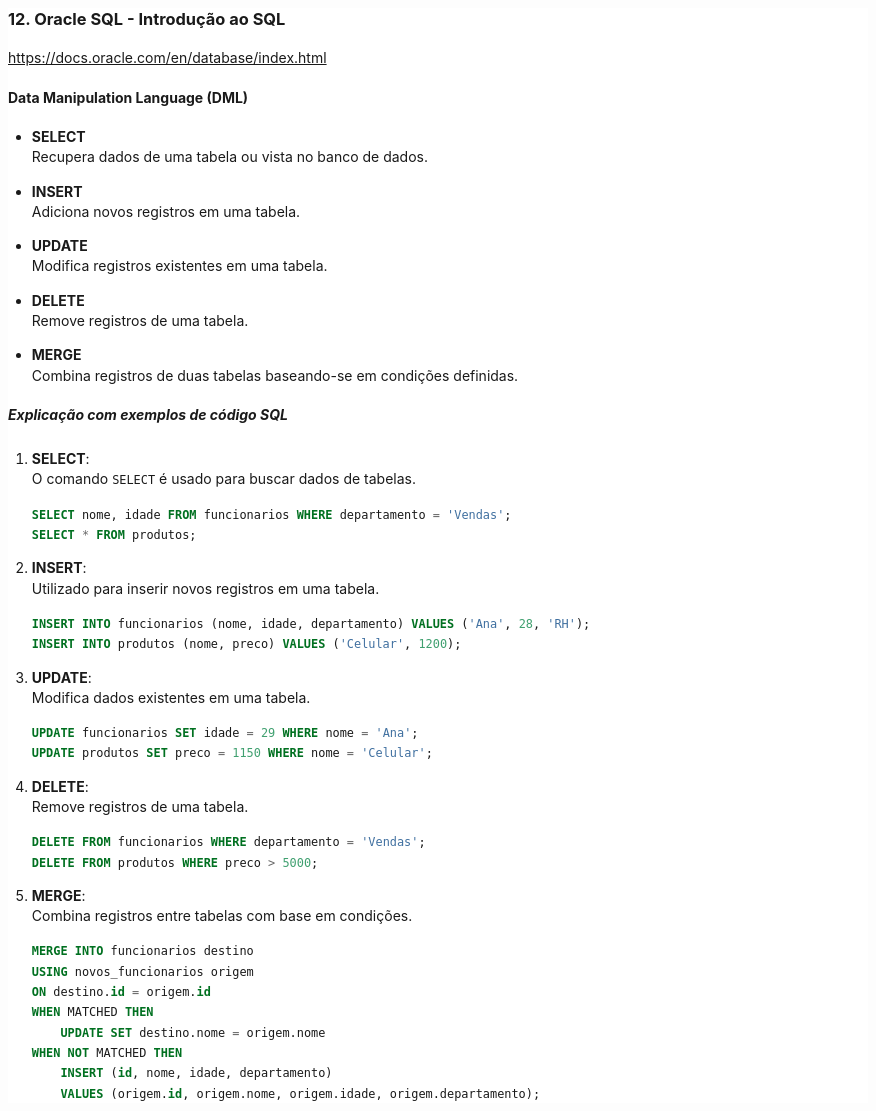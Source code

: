 ### 12. Oracle SQL - Introdução ao SQL

https://docs.oracle.com/en/database/index.html


#### Data Manipulation Language (DML)

- **SELECT**  
  Recupera dados de uma tabela ou vista no banco de dados.

- **INSERT**  
  Adiciona novos registros em uma tabela.

- **UPDATE**  
  Modifica registros existentes em uma tabela.

- **DELETE**  
  Remove registros de uma tabela.

- **MERGE**  
  Combina registros de duas tabelas baseando-se em condições definidas.


##### Explicação com exemplos de código SQL

1. **SELECT**:  
   O comando `SELECT` é usado para buscar dados de tabelas.  
   ```sql
   SELECT nome, idade FROM funcionarios WHERE departamento = 'Vendas';
   SELECT * FROM produtos;
   ```

2. **INSERT**:  
   Utilizado para inserir novos registros em uma tabela.  
   ```sql
   INSERT INTO funcionarios (nome, idade, departamento) VALUES ('Ana', 28, 'RH');
   INSERT INTO produtos (nome, preco) VALUES ('Celular', 1200);
   ```

3. **UPDATE**:  
   Modifica dados existentes em uma tabela.  
   ```sql
   UPDATE funcionarios SET idade = 29 WHERE nome = 'Ana';
   UPDATE produtos SET preco = 1150 WHERE nome = 'Celular';
   ```

4. **DELETE**:  
   Remove registros de uma tabela.  
   ```sql
   DELETE FROM funcionarios WHERE departamento = 'Vendas';
   DELETE FROM produtos WHERE preco > 5000;
   ```

5. **MERGE**:  
   Combina registros entre tabelas com base em condições.  
   ```sql
   MERGE INTO funcionarios destino
   USING novos_funcionarios origem
   ON destino.id = origem.id
   WHEN MATCHED THEN
       UPDATE SET destino.nome = origem.nome
   WHEN NOT MATCHED THEN
       INSERT (id, nome, idade, departamento)
       VALUES (origem.id, origem.nome, origem.idade, origem.departamento);
   ```
